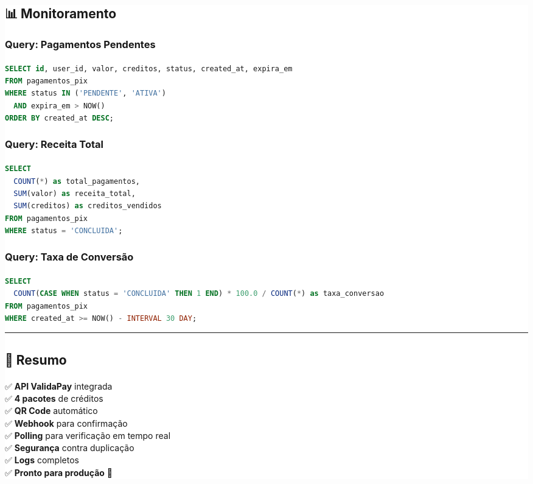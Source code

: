 
## 📊 Monitoramento

### Query: Pagamentos Pendentes

```sql
SELECT id, user_id, valor, creditos, status, created_at, expira_em
FROM pagamentos_pix
WHERE status IN ('PENDENTE', 'ATIVA')
  AND expira_em > NOW()
ORDER BY created_at DESC;
```

### Query: Receita Total

```sql
SELECT 
  COUNT(*) as total_pagamentos,
  SUM(valor) as receita_total,
  SUM(creditos) as creditos_vendidos
FROM pagamentos_pix
WHERE status = 'CONCLUIDA';
```

### Query: Taxa de Conversão

```sql
SELECT 
  COUNT(CASE WHEN status = 'CONCLUIDA' THEN 1 END) * 100.0 / COUNT(*) as taxa_conversao
FROM pagamentos_pix
WHERE created_at >= NOW() - INTERVAL 30 DAY;
```

---

## 🎯 Resumo

✅ **API ValidaPay** integrada  
✅ **4 pacotes** de créditos  
✅ **QR Code** automático  
✅ **Webhook** para confirmação  
✅ **Polling** para verificação em tempo real  
✅ **Segurança** contra duplicação  
✅ **Logs** completos  
✅ **Pronto para produção** 🚀
